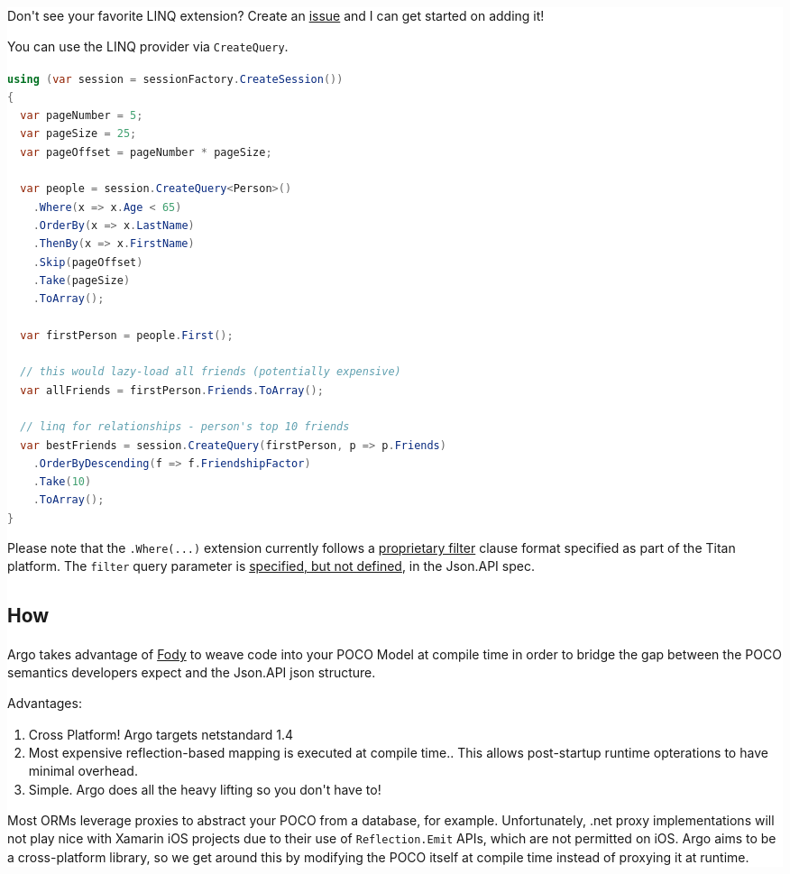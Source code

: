 Don't see your favorite LINQ extension?  Create an [issue](https://github.com/redarrowlabs/Argo/issues) and I can get started on adding it!

You can use the LINQ provider via `CreateQuery`.

```csharp
using (var session = sessionFactory.CreateSession())
{
  var pageNumber = 5;
  var pageSize = 25;
  var pageOffset = pageNumber * pageSize;

  var people = session.CreateQuery<Person>()
    .Where(x => x.Age < 65)
    .OrderBy(x => x.LastName)
    .ThenBy(x => x.FirstName)
    .Skip(pageOffset)
    .Take(pageSize)
    .ToArray();
  
  var firstPerson = people.First();
  
  // this would lazy-load all friends (potentially expensive)
  var allFriends = firstPerson.Friends.ToArray();
  
  // linq for relationships - person's top 10 friends
  var bestFriends = session.CreateQuery(firstPerson, p => p.Friends)
    .OrderByDescending(f => f.FriendshipFactor)
    .Take(10)
    .ToArray();
}
```

Please note that the `.Where(...)` extension currently follows a [proprietary filter](https://docs.titan.redarrow.io/docs/retrieving-data) clause format specified as part of the Titan platform.  The `filter` query parameter is [specified, but not defined](http://jsonapi.org/format/#fetching-filtering), in the Json.API spec.

## How
Argo takes advantage of [Fody](https://github.com/Fody/Fody) to weave code into your POCO Model at compile time in order to bridge the gap between the POCO semantics developers expect and the Json.API json structure.

Advantages:
 1. Cross Platform! Argo targets netstandard 1.4
 2. Most expensive reflection-based mapping is executed at compile time..  This allows post-startup runtime opterations to have minimal overhead.
 3. Simple.  Argo does all the heavy lifting so you don't have to!

Most ORMs leverage proxies to abstract your POCO from a database, for example.  Unfortunately, .net proxy implementations will not play nice with Xamarin iOS projects due to their use of `Reflection.Emit` APIs, which are not permitted on iOS.  Argo aims to be a cross-platform library, so we get around this by modifying the POCO itself at compile time instead of proxying it at runtime.
